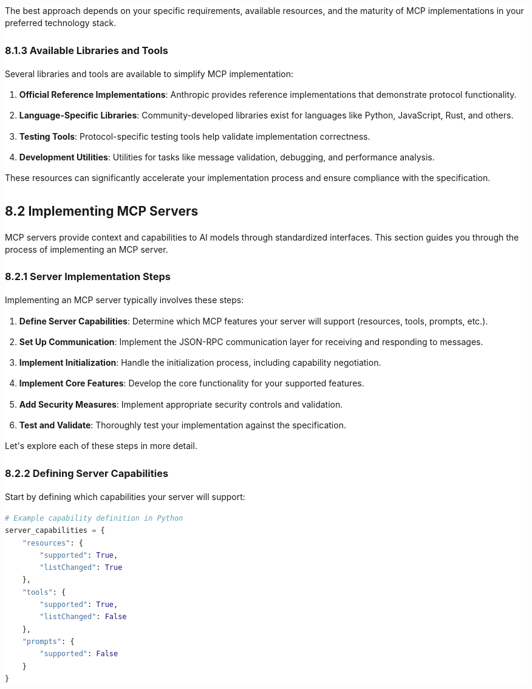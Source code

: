 
The best approach depends on your specific requirements, available resources, and the maturity of MCP implementations in your preferred technology stack.

### 8.1.3 Available Libraries and Tools

Several libraries and tools are available to simplify MCP implementation:

1.  **Official Reference Implementations**: Anthropic provides reference implementations that demonstrate protocol functionality.
    
2.  **Language-Specific Libraries**: Community-developed libraries exist for languages like Python, JavaScript, Rust, and others.
    
3.  **Testing Tools**: Protocol-specific testing tools help validate implementation correctness.
    
4.  **Development Utilities**: Utilities for tasks like message validation, debugging, and performance analysis.
    

These resources can significantly accelerate your implementation process and ensure compliance with the specification.

## 8.2 Implementing MCP Servers

MCP servers provide context and capabilities to AI models through standardized interfaces. This section guides you through the process of implementing an MCP server.

### 8.2.1 Server Implementation Steps

Implementing an MCP server typically involves these steps:

1.  **Define Server Capabilities**: Determine which MCP features your server will support (resources, tools, prompts, etc.).
    
2.  **Set Up Communication**: Implement the JSON-RPC communication layer for receiving and responding to messages.
    
3.  **Implement Initialization**: Handle the initialization process, including capability negotiation.
    
4.  **Implement Core Features**: Develop the core functionality for your supported features.
    
5.  **Add Security Measures**: Implement appropriate security controls and validation.
    
6.  **Test and Validate**: Thoroughly test your implementation against the specification.
    

Let's explore each of these steps in more detail.

### 8.2.2 Defining Server Capabilities

Start by defining which capabilities your server will support:

```python
# Example capability definition in Python
server_capabilities = {
    "resources": {
        "supported": True,
        "listChanged": True
    },
    "tools": {
        "supported": True,
        "listChanged": False
    },
    "prompts": {
        "supported": False
    }
}
```

